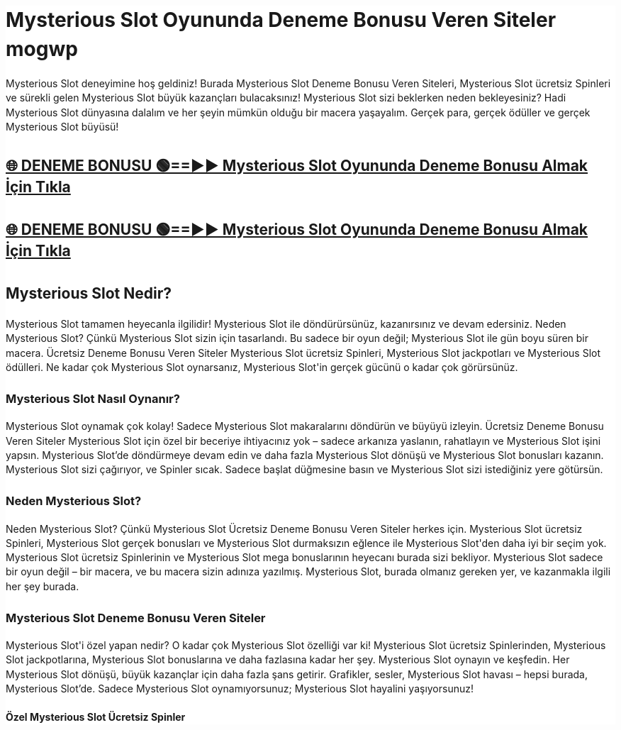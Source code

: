 # Mysterious Slot Oyununda Deneme Bonusu Veren Siteler mogwp 

Mysterious Slot deneyimine hoş geldiniz! Burada Mysterious Slot Deneme Bonusu Veren Siteleri, Mysterious Slot ücretsiz Spinleri ve sürekli gelen Mysterious Slot büyük kazançları bulacaksınız! Mysterious Slot sizi beklerken neden bekleyesiniz? Hadi Mysterious Slot dünyasına dalalım ve her şeyin mümkün olduğu bir macera yaşayalım. Gerçek para, gerçek ödüller ve gerçek Mysterious Slot büyüsü!

## [🌐 DENEME BONUSU 🟢==►► Mysterious Slot Oyununda Deneme Bonusu Almak İçin Tıkla](https://xwager.xyz/) 

## [🌐 DENEME BONUSU 🟢==►► Mysterious Slot Oyununda Deneme Bonusu Almak İçin Tıkla](https://xwager.xyz/) 

## Mysterious Slot Nedir?

Mysterious Slot tamamen heyecanla ilgilidir! Mysterious Slot ile döndürürsünüz, kazanırsınız ve devam edersiniz. Neden Mysterious Slot? Çünkü Mysterious Slot sizin için tasarlandı. Bu sadece bir oyun değil; Mysterious Slot ile gün boyu süren bir macera. Ücretsiz Deneme Bonusu Veren Siteler Mysterious Slot ücretsiz Spinleri, Mysterious Slot jackpotları ve Mysterious Slot ödülleri. Ne kadar çok Mysterious Slot oynarsanız, Mysterious Slot'in gerçek gücünü o kadar çok görürsünüz.

### Mysterious Slot Nasıl Oynanır?

Mysterious Slot oynamak çok kolay! Sadece Mysterious Slot makaralarını döndürün ve büyüyü izleyin. Ücretsiz Deneme Bonusu Veren Siteler Mysterious Slot için özel bir beceriye ihtiyacınız yok – sadece arkanıza yaslanın, rahatlayın ve Mysterious Slot işini yapsın. Mysterious Slot’de döndürmeye devam edin ve daha fazla Mysterious Slot dönüşü ve Mysterious Slot bonusları kazanın. Mysterious Slot sizi çağırıyor, ve Spinler sıcak. Sadece başlat düğmesine basın ve Mysterious Slot sizi istediğiniz yere götürsün.

### Neden Mysterious Slot?

Neden Mysterious Slot? Çünkü Mysterious Slot Ücretsiz Deneme Bonusu Veren Siteler herkes için. Mysterious Slot ücretsiz Spinleri, Mysterious Slot gerçek bonusları ve Mysterious Slot durmaksızın eğlence ile Mysterious Slot'den daha iyi bir seçim yok. Mysterious Slot ücretsiz Spinlerinin ve Mysterious Slot mega bonuslarının heyecanı burada sizi bekliyor. Mysterious Slot sadece bir oyun değil – bir macera, ve bu macera sizin adınıza yazılmış. Mysterious Slot, burada olmanız gereken yer, ve kazanmakla ilgili her şey burada.

### Mysterious Slot Deneme Bonusu Veren Siteler

Mysterious Slot'i özel yapan nedir? O kadar çok Mysterious Slot özelliği var ki! Mysterious Slot ücretsiz Spinlerinden, Mysterious Slot jackpotlarına, Mysterious Slot bonuslarına ve daha fazlasına kadar her şey. Mysterious Slot oynayın ve keşfedin. Her Mysterious Slot dönüşü, büyük kazançlar için daha fazla şans getirir. Grafikler, sesler, Mysterious Slot havası – hepsi burada, Mysterious Slot’de. Sadece Mysterious Slot oynamıyorsunuz; Mysterious Slot hayalini yaşıyorsunuz!

#### Özel Mysterious Slot Ücretsiz Spinler
